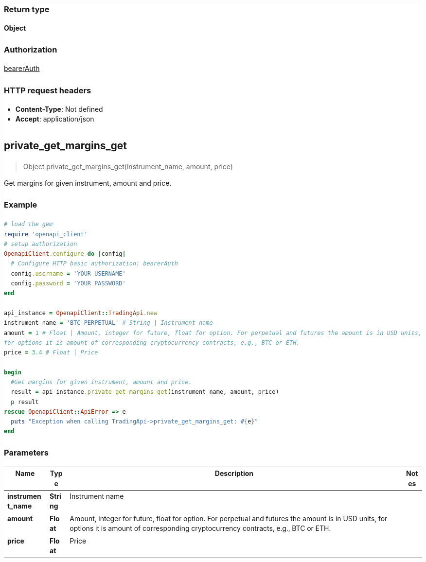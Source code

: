 ### Return type

**Object**

### Authorization

[bearerAuth](../README.md#bearerAuth)

### HTTP request headers

- **Content-Type**: Not defined
- **Accept**: application/json


## private_get_margins_get

> Object private_get_margins_get(instrument_name, amount, price)

Get margins for given instrument, amount and price.

### Example

```ruby
# load the gem
require 'openapi_client'
# setup authorization
OpenapiClient.configure do |config|
  # Configure HTTP basic authorization: bearerAuth
  config.username = 'YOUR USERNAME'
  config.password = 'YOUR PASSWORD'
end

api_instance = OpenapiClient::TradingApi.new
instrument_name = 'BTC-PERPETUAL' # String | Instrument name
amount = 1 # Float | Amount, integer for future, float for option. For perpetual and futures the amount is in USD units, for options it is amount of corresponding cryptocurrency contracts, e.g., BTC or ETH.
price = 3.4 # Float | Price

begin
  #Get margins for given instrument, amount and price.
  result = api_instance.private_get_margins_get(instrument_name, amount, price)
  p result
rescue OpenapiClient::ApiError => e
  puts "Exception when calling TradingApi->private_get_margins_get: #{e}"
end
```

### Parameters


Name | Type | Description  | Notes
------------- | ------------- | ------------- | -------------
 **instrument_name** | **String**| Instrument name | 
 **amount** | **Float**| Amount, integer for future, float for option. For perpetual and futures the amount is in USD units, for options it is amount of corresponding cryptocurrency contracts, e.g., BTC or ETH. | 
 **price** | **Float**| Price | 
